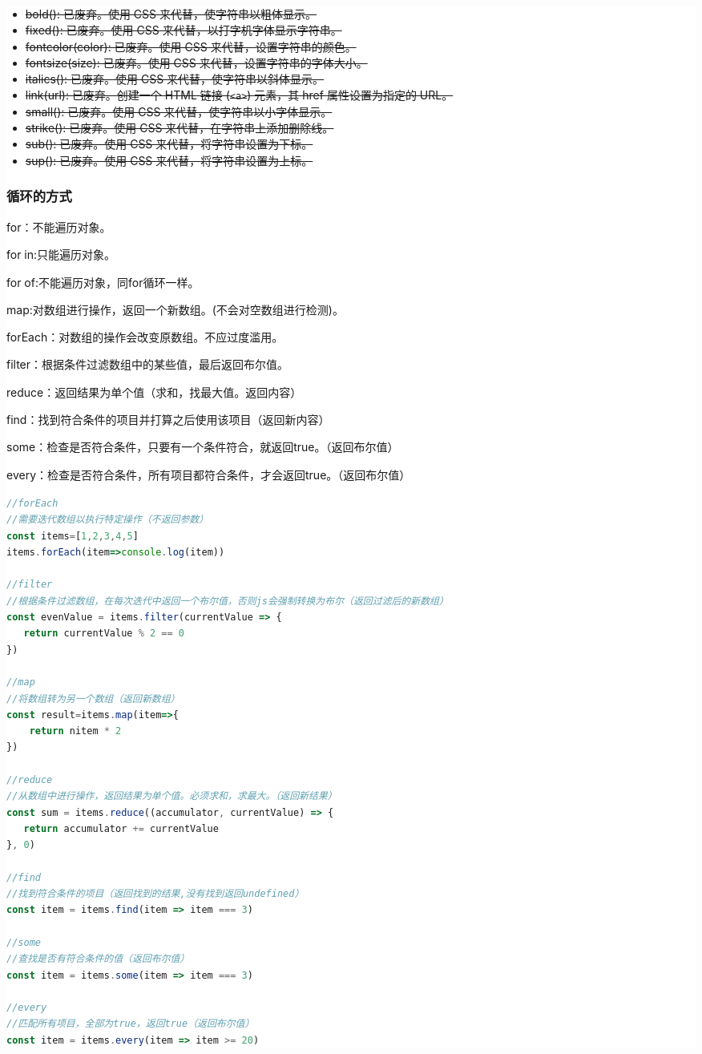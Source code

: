 + ~~bold(): 已废弃。使用 CSS 来代替，使字符串以粗体显示。~~
+ ~~fixed(): 已废弃。使用 CSS 来代替，以打字机字体显示字符串。~~
+ ~~fontcolor(color): 已废弃。使用 CSS 来代替，设置字符串的颜色。~~
+ ~~fontsize(size): 已废弃。使用 CSS 来代替，设置字符串的字体大小。~~
+ ~~italics(): 已废弃。使用 CSS 来代替，使字符串以斜体显示。~~
+ ~~link(url): 已废弃。创建一个 HTML 链接 (`<a>`) 元素，其 href 属性设置为指定的 URL。~~
+ ~~small(): 已废弃。使用 CSS 来代替，使字符串以小字体显示。~~
+ ~~strike(): 已废弃。使用 CSS 来代替，在字符串上添加删除线。~~
+ ~~sub(): 已废弃。使用 CSS 来代替，将字符串设置为下标。~~
+ ~~sup(): 已废弃。使用 CSS 来代替，将字符串设置为上标。~~  

### 循环的方式

for：不能遍历对象。

for in:只能遍历对象。

for of:不能遍历对象，同for循环一样。

map:对数组进行操作，返回一个新数组。(不会对空数组进行检测)。

forEach：对数组的操作会改变原数组。不应过度滥用。

filter：根据条件过滤数组中的某些值，最后返回布尔值。

reduce：返回结果为单个值（求和，找最大值。返回内容）

find：找到符合条件的项目并打算之后使用该项目（返回新内容）

some：检查是否符合条件，只要有一个条件符合，就返回true。（返回布尔值）

every：检查是否符合条件，所有项目都符合条件，才会返回true。（返回布尔值）

```javascript
//forEach
//需要迭代数组以执行特定操作（不返回参数）
const items=[1,2,3,4,5]
items.forEach(item=>console.log(item))

//filter
//根据条件过滤数组，在每次迭代中返回一个布尔值，否则js会强制转换为布尔（返回过滤后的新数组）
const evenValue = items.filter(currentValue => {
   return currentValue % 2 == 0 
})

//map
//将数组转为另一个数组（返回新数组）
const result=items.map(item=>{
    return nitem * 2
})

//reduce
//从数组中进行操作，返回结果为单个值。必须求和，求最大。（返回新结果）
const sum = items.reduce((accumulator, currentValue) => {
   return accumulator += currentValue
}, 0)

//find
//找到符合条件的项目（返回找到的结果,没有找到返回undefined）
const item = items.find(item => item === 3)

//some
//查找是否有符合条件的值（返回布尔值）
const item = items.some(item => item === 3)

//every
//匹配所有项目，全部为true，返回true（返回布尔值）
const item = items.every(item => item >= 20)
```